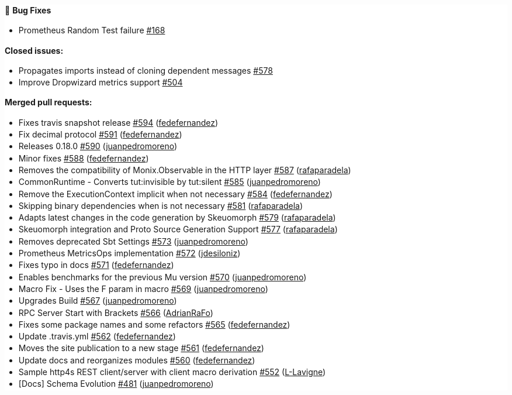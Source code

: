🐛 **Bug Fixes**

- Prometheus Random Test failure [\#168](https://github.com/higherkindness/mu-scala/issues/168)

**Closed issues:**

- Propagates imports instead of cloning dependent messages [\#578](https://github.com/higherkindness/mu-scala/issues/578)
- Improve Dropwizard metrics support [\#504](https://github.com/higherkindness/mu-scala/issues/504)

**Merged pull requests:**

- Fixes travis snapshot release [\#594](https://github.com/higherkindness/mu-scala/pull/594) ([fedefernandez](https://github.com/fedefernandez))
- Fix decimal protocol [\#591](https://github.com/higherkindness/mu-scala/pull/591) ([fedefernandez](https://github.com/fedefernandez))
- Releases 0.18.0 [\#590](https://github.com/higherkindness/mu-scala/pull/590) ([juanpedromoreno](https://github.com/juanpedromoreno))
- Minor fixes [\#588](https://github.com/higherkindness/mu-scala/pull/588) ([fedefernandez](https://github.com/fedefernandez))
- Removes the compatibility of Monix.Observable in the HTTP layer [\#587](https://github.com/higherkindness/mu-scala/pull/587) ([rafaparadela](https://github.com/rafaparadela))
- CommonRuntime - Converts tut:invisible by tut:silent [\#585](https://github.com/higherkindness/mu-scala/pull/585) ([juanpedromoreno](https://github.com/juanpedromoreno))
- Remove the ExecutionContext implicit when not necessary [\#584](https://github.com/higherkindness/mu-scala/pull/584) ([fedefernandez](https://github.com/fedefernandez))
- Skipping binary dependencies when is not necessary [\#581](https://github.com/higherkindness/mu-scala/pull/581) ([rafaparadela](https://github.com/rafaparadela))
- Adapts latest changes in the code generation by Skeuomorph [\#579](https://github.com/higherkindness/mu-scala/pull/579) ([rafaparadela](https://github.com/rafaparadela))
- Skeuomorph integration and Proto Source Generation Support [\#577](https://github.com/higherkindness/mu-scala/pull/577) ([rafaparadela](https://github.com/rafaparadela))
- Removes deprecated Sbt Settings [\#573](https://github.com/higherkindness/mu-scala/pull/573) ([juanpedromoreno](https://github.com/juanpedromoreno))
- Prometheus MetricsOps implementation [\#572](https://github.com/higherkindness/mu-scala/pull/572) ([jdesiloniz](https://github.com/jdesiloniz))
- Fixes typo in docs [\#571](https://github.com/higherkindness/mu-scala/pull/571) ([fedefernandez](https://github.com/fedefernandez))
- Enables benchmarks for the previous Mu version [\#570](https://github.com/higherkindness/mu-scala/pull/570) ([juanpedromoreno](https://github.com/juanpedromoreno))
- Macro Fix - Uses the F param in macro [\#569](https://github.com/higherkindness/mu-scala/pull/569) ([juanpedromoreno](https://github.com/juanpedromoreno))
- Upgrades Build [\#567](https://github.com/higherkindness/mu-scala/pull/567) ([juanpedromoreno](https://github.com/juanpedromoreno))
- RPC Server Start with Brackets [\#566](https://github.com/higherkindness/mu-scala/pull/566) ([AdrianRaFo](https://github.com/AdrianRaFo))
- Fixes some package names and some refactors [\#565](https://github.com/higherkindness/mu-scala/pull/565) ([fedefernandez](https://github.com/fedefernandez))
- Update .travis.yml [\#562](https://github.com/higherkindness/mu-scala/pull/562) ([fedefernandez](https://github.com/fedefernandez))
- Moves the site publication to a new stage [\#561](https://github.com/higherkindness/mu-scala/pull/561) ([fedefernandez](https://github.com/fedefernandez))
- Update docs and reorganizes modules [\#560](https://github.com/higherkindness/mu-scala/pull/560) ([fedefernandez](https://github.com/fedefernandez))
- Sample http4s REST client/server with client macro derivation [\#552](https://github.com/higherkindness/mu-scala/pull/552) ([L-Lavigne](https://github.com/L-Lavigne))
- \[Docs\] Schema Evolution [\#481](https://github.com/higherkindness/mu-scala/pull/481) ([juanpedromoreno](https://github.com/juanpedromoreno))
